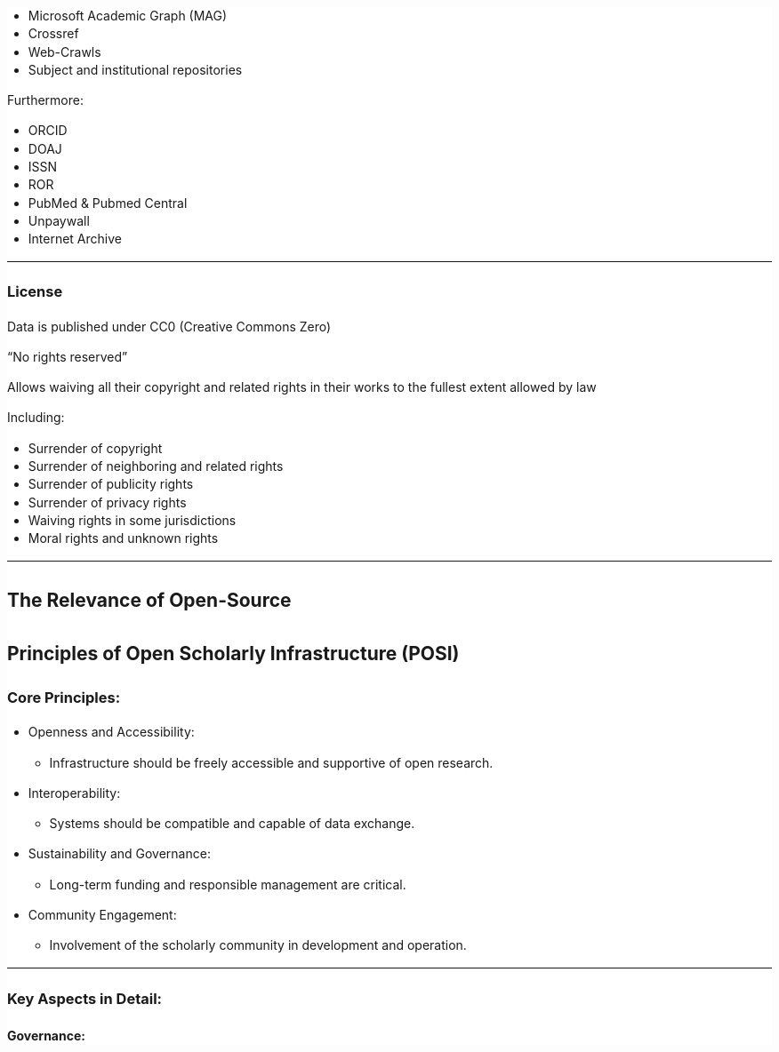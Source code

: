 - Microsoft Academic Graph (MAG)
- Crossref
- Web-Crawls
- Subject and institutional repositories

Furthermore:
- ORCID
- DOAJ
- ISSN
- ROR
- PubMed & Pubmed Central
- Unpaywall
- Internet Archive
---
### License

Data is published under CC0 (Creative Commons Zero)

“No rights reserved”

Allows waiving all their copyright and related rights in their works to the fullest extent allowed by law

Including:
- Surrender of copyright
- Surrender of neighboring and related rights
- Surrender of publicity rights
- Surrender of privacy rights
- Waiving rights in some jurisdictions
- Moral rights and unknown rights

---
## The Relevance of Open-Source

Principles of Open Scholarly Infrastructure (POSI)
---
### Core Principles:
- Openness and Accessibility:
  - Infrastructure should be freely accessible and supportive of open research.

- Interoperability:
  - Systems should be compatible and capable of data exchange.

- Sustainability and Governance:
  - Long-term funding and responsible management are critical.

- Community Engagement:
  - Involvement of the scholarly community in development and operation.
---
### Key Aspects in Detail:

####  Governance:

